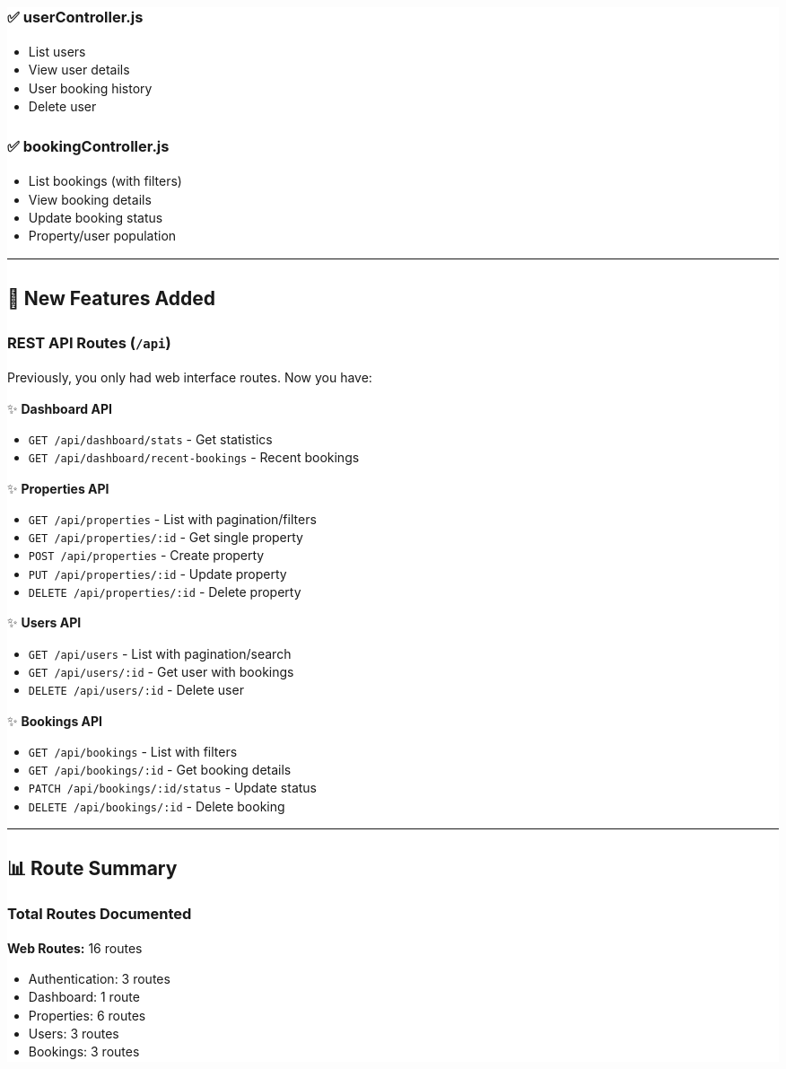 ### ✅ userController.js
- List users
- View user details
- User booking history
- Delete user

### ✅ bookingController.js
- List bookings (with filters)
- View booking details
- Update booking status
- Property/user population

---

## 🚀 New Features Added

### REST API Routes (`/api`)
Previously, you only had web interface routes. Now you have:

✨ **Dashboard API**
- `GET /api/dashboard/stats` - Get statistics
- `GET /api/dashboard/recent-bookings` - Recent bookings

✨ **Properties API**
- `GET /api/properties` - List with pagination/filters
- `GET /api/properties/:id` - Get single property
- `POST /api/properties` - Create property
- `PUT /api/properties/:id` - Update property
- `DELETE /api/properties/:id` - Delete property

✨ **Users API**
- `GET /api/users` - List with pagination/search
- `GET /api/users/:id` - Get user with bookings
- `DELETE /api/users/:id` - Delete user

✨ **Bookings API**
- `GET /api/bookings` - List with filters
- `GET /api/bookings/:id` - Get booking details
- `PATCH /api/bookings/:id/status` - Update status
- `DELETE /api/bookings/:id` - Delete booking

---

## 📊 Route Summary

### Total Routes Documented

**Web Routes:** 16 routes
- Authentication: 3 routes
- Dashboard: 1 route
- Properties: 6 routes
- Users: 3 routes
- Bookings: 3 routes

